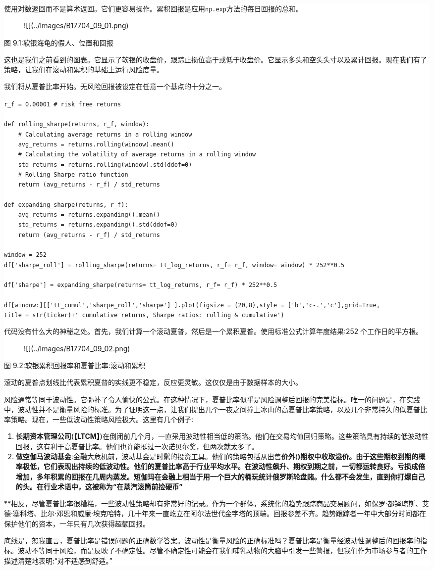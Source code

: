 使用对数返回而不是算术返回。它们更容易操作。累积回报是应用`np.exp`方法的每日回报的总和。

<figure class="mediaobject">![](../Images/B17704_09_01.png)</figure>

图 9.1:软银海龟的假人、位置和回报

这也是我们之前看到的图表。它显示了软银的收盘价，跟踪止损位高于或低于收盘价。它显示多头和空头头寸以及累计回报。现在我们有了策略，让我们在滚动和累积的基础上运行风险度量。

我们将从夏普比率开始。无风险回报被设定在任意一个基点的十分之一。

```
r_f = 0.00001 # risk free returns

def rolling_sharpe(returns, r_f, window):
    # Calculating average returns in a rolling window
    avg_returns = returns.rolling(window).mean()
    # Calculating the volatility of average returns in a rolling window
    std_returns = returns.rolling(window).std(ddof=0)
    # Rolling Sharpe ratio function
    return (avg_returns - r_f) / std_returns

def expanding_sharpe(returns, r_f):
    avg_returns = returns.expanding().mean()
    std_returns = returns.expanding().std(ddof=0)
    return (avg_returns - r_f) / std_returns

window = 252 
df['sharpe_roll'] = rolling_sharpe(returns= tt_log_returns, r_f= r_f, window= window) * 252**0.5

df['sharpe'] = expanding_sharpe(returns= tt_log_returns, r_f= r_f) * 252**0.5

df[window:][['tt_cumul','sharpe_roll','sharpe'] ].plot(figsize = (20,8),style = ['b','c-.','c'],grid=True,
title = str(ticker)+' cumulative returns, Sharpe ratios: rolling & cumulative') 
```

代码没有什么大的神秘之处。首先，我们计算一个滚动夏普，然后是一个累积夏普。使用标准公式计算年度结果:252 个工作日的平方根。

<figure class="mediaobject">![](../Images/B17704_09_02.png)</figure>

图 9.2:软银累积回报率和夏普比率:滚动和累积

滚动的夏普点划线比代表累积夏普的实线更不稳定，反应更灵敏。这仅仅是由于数据样本的大小。

风险通常等同于波动性。它弥补了令人愉快的公式。在这种情况下，夏普比率似乎是风险调整后回报的完美指标。唯一的问题是，在实践中，波动性并不是衡量风险的标准。为了证明这一点，让我们提出几个一夜之间撞上冰山的高夏普比率策略，以及几个非常持久的低夏普比率策略。现在，一些低波动性策略风险极大。这里有几个例子:

1.  **长期资本管理公司**(**【LTCM】**)在倒闭前几个月，一直采用波动性相当低的策略。他们在交易均值回归策略。这些策略具有持续的低波动性回报，这有利于高夏普比率。他们也许能挺过一次诺贝尔奖，但两次就太多了。
2.  **做空伽马波动基金**:金融大危机前，波动基金是时髦的投资工具。他们的策略包括从出售**价外**(**)期权中收取溢价。由于这些期权到期的概率极低，它们表现出持续的低波动性。他们的夏普比率高于行业平均水平。在波动性飙升、期权到期之前，一切都运转良好。亏损成倍增加，多年积累的回报在几周内蒸发。短伽玛在金融上相当于用一个巨大的桶玩统计俄罗斯轮盘赌。什么都不会发生，直到你打爆自己的头。在行业术语中，这被称为“在蒸汽滚筒前捡硬币”**

 **相反，尽管夏普比率很糟糕，一些波动性策略却有非常好的记录。作为一个群体，系统化的趋势跟踪商品交易顾问，如保罗·都铎琼斯、艾德·塞科塔、比尔·邓恩和威廉·埃克哈特，几十年来一直屹立在阿尔法世代金字塔的顶端。回报参差不齐。趋势跟踪者一年中大部分时间都在保护他们的资本，一年只有几次获得超额回报。

底线是，恕我直言，夏普比率是错误问题的正确数学答案。波动性是衡量风险的正确标准吗？夏普比率是衡量经波动性调整后的回报率的指标。波动不等同于风险，而是反映了不确定性。尽管不确定性可能会在我们哺乳动物的大脑中引发一些警报，但我们作为市场参与者的工作描述清楚地表明:“对不适感到舒适。”

